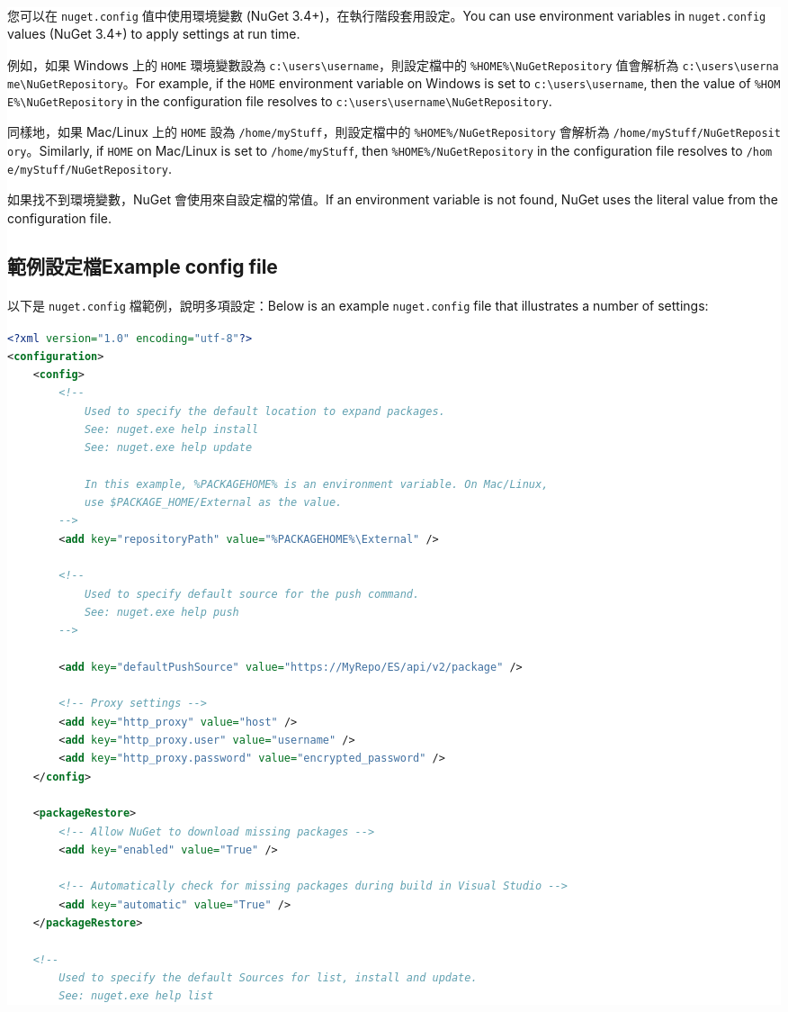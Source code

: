 <span data-ttu-id="112f2-246">您可以在 `nuget.config` 值中使用環境變數 (NuGet 3.4+)，在執行階段套用設定。</span><span class="sxs-lookup"><span data-stu-id="112f2-246">You can use environment variables in `nuget.config` values (NuGet 3.4+) to apply settings at run time.</span></span>

<span data-ttu-id="112f2-247">例如，如果 Windows 上的 `HOME` 環境變數設為 `c:\users\username`，則設定檔中的 `%HOME%\NuGetRepository` 值會解析為 `c:\users\username\NuGetRepository`。</span><span class="sxs-lookup"><span data-stu-id="112f2-247">For example, if the `HOME` environment variable on Windows is set to `c:\users\username`, then the value of `%HOME%\NuGetRepository` in the configuration file resolves to `c:\users\username\NuGetRepository`.</span></span>

<span data-ttu-id="112f2-248">同樣地，如果 Mac/Linux 上的 `HOME` 設為 `/home/myStuff`，則設定檔中的 `%HOME%/NuGetRepository` 會解析為 `/home/myStuff/NuGetRepository`。</span><span class="sxs-lookup"><span data-stu-id="112f2-248">Similarly, if `HOME` on Mac/Linux is set to `/home/myStuff`, then `%HOME%/NuGetRepository` in the configuration file resolves to `/home/myStuff/NuGetRepository`.</span></span>

<span data-ttu-id="112f2-249">如果找不到環境變數，NuGet 會使用來自設定檔的常值。</span><span class="sxs-lookup"><span data-stu-id="112f2-249">If an environment variable is not found, NuGet uses the literal value from the configuration file.</span></span>

## <a name="example-config-file"></a><span data-ttu-id="112f2-250">範例設定檔</span><span class="sxs-lookup"><span data-stu-id="112f2-250">Example config file</span></span>

<span data-ttu-id="112f2-251">以下是 `nuget.config` 檔範例，說明多項設定：</span><span class="sxs-lookup"><span data-stu-id="112f2-251">Below is an example `nuget.config` file that illustrates a number of settings:</span></span>

```xml
<?xml version="1.0" encoding="utf-8"?>
<configuration>
    <config>
        <!--
            Used to specify the default location to expand packages.
            See: nuget.exe help install
            See: nuget.exe help update

            In this example, %PACKAGEHOME% is an environment variable. On Mac/Linux,
            use $PACKAGE_HOME/External as the value.
        -->
        <add key="repositoryPath" value="%PACKAGEHOME%\External" />

        <!--
            Used to specify default source for the push command.
            See: nuget.exe help push
        -->

        <add key="defaultPushSource" value="https://MyRepo/ES/api/v2/package" />

        <!-- Proxy settings -->
        <add key="http_proxy" value="host" />
        <add key="http_proxy.user" value="username" />
        <add key="http_proxy.password" value="encrypted_password" />
    </config>

    <packageRestore>
        <!-- Allow NuGet to download missing packages -->
        <add key="enabled" value="True" />

        <!-- Automatically check for missing packages during build in Visual Studio -->
        <add key="automatic" value="True" />
    </packageRestore>

    <!--
        Used to specify the default Sources for list, install and update.
        See: nuget.exe help list
```